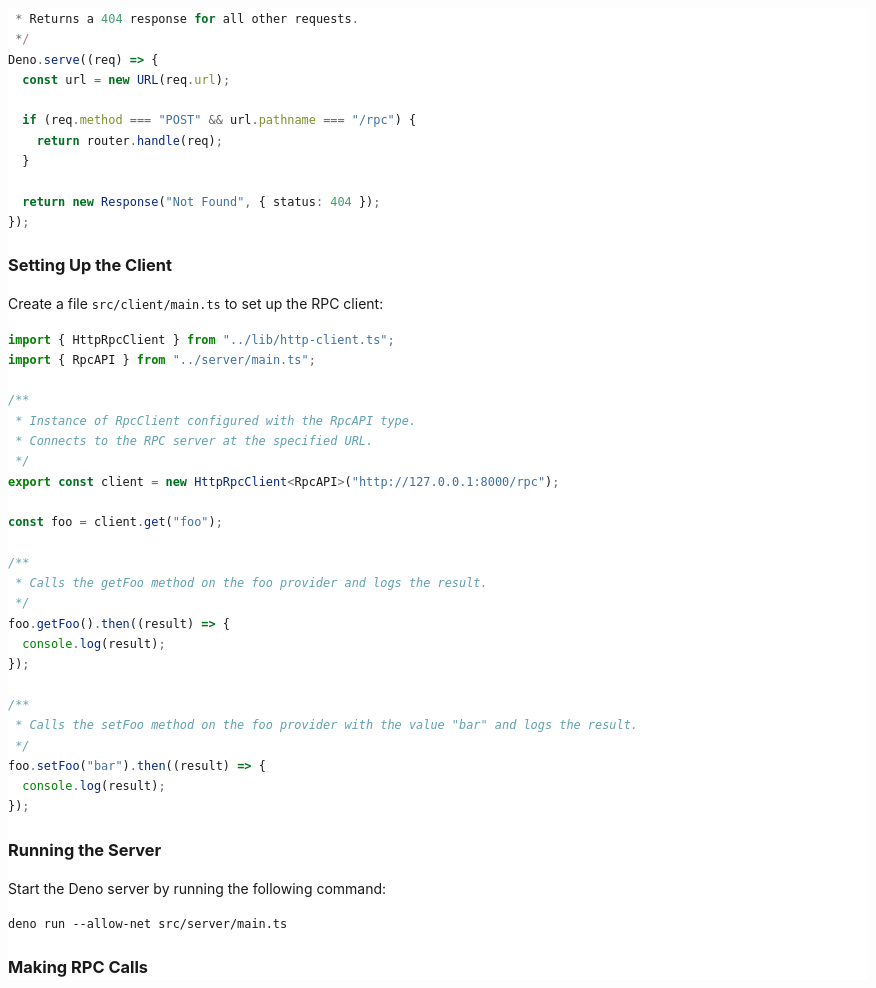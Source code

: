 ```typescript
 * Returns a 404 response for all other requests.
 */
Deno.serve((req) => {
  const url = new URL(req.url);

  if (req.method === "POST" && url.pathname === "/rpc") {
    return router.handle(req);
  }

  return new Response("Not Found", { status: 404 });
});
```

### Setting Up the Client

Create a file `src/client/main.ts` to set up the RPC client:

```typescript
import { HttpRpcClient } from "../lib/http-client.ts";
import { RpcAPI } from "../server/main.ts";

/**
 * Instance of RpcClient configured with the RpcAPI type.
 * Connects to the RPC server at the specified URL.
 */
export const client = new HttpRpcClient<RpcAPI>("http://127.0.0.1:8000/rpc");

const foo = client.get("foo");

/**
 * Calls the getFoo method on the foo provider and logs the result.
 */
foo.getFoo().then((result) => {
  console.log(result);
});

/**
 * Calls the setFoo method on the foo provider with the value "bar" and logs the result.
 */
foo.setFoo("bar").then((result) => {
  console.log(result);
});
```

### Running the Server

Start the Deno server by running the following command:

```shell
deno run --allow-net src/server/main.ts
```

### Making RPC Calls
